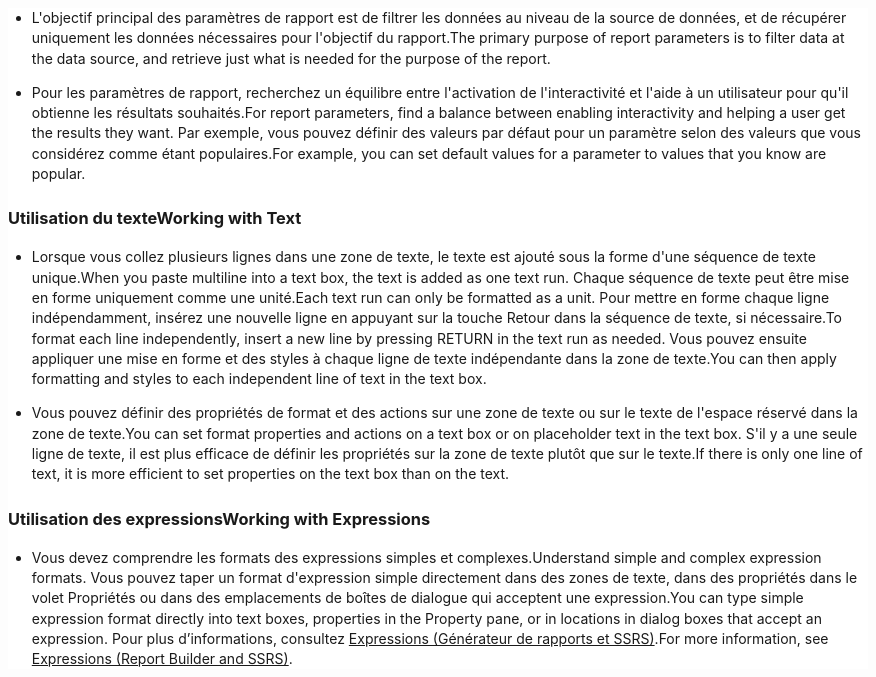 -   <span data-ttu-id="c1708-193">L'objectif principal des paramètres de rapport est de filtrer les données au niveau de la source de données, et de récupérer uniquement les données nécessaires pour l'objectif du rapport.</span><span class="sxs-lookup"><span data-stu-id="c1708-193">The primary purpose of report parameters is to filter data at the data source, and retrieve just what is needed for the purpose of the report.</span></span>  
  
-   <span data-ttu-id="c1708-194">Pour les paramètres de rapport, recherchez un équilibre entre l'activation de l'interactivité et l'aide à un utilisateur pour qu'il obtienne les résultats souhaités.</span><span class="sxs-lookup"><span data-stu-id="c1708-194">For report parameters, find a balance between enabling interactivity and helping a user get the results they want.</span></span> <span data-ttu-id="c1708-195">Par exemple, vous pouvez définir des valeurs par défaut pour un paramètre selon des valeurs que vous considérez comme étant populaires.</span><span class="sxs-lookup"><span data-stu-id="c1708-195">For example, you can set default values for a parameter to values that you know are popular.</span></span>  
  
###  <a name="working-with-text"></a><a name="Text"></a> <span data-ttu-id="c1708-196">Utilisation du texte</span><span class="sxs-lookup"><span data-stu-id="c1708-196">Working with Text</span></span>  
  
-   <span data-ttu-id="c1708-197">Lorsque vous collez plusieurs lignes dans une zone de texte, le texte est ajouté sous la forme d'une séquence de texte unique.</span><span class="sxs-lookup"><span data-stu-id="c1708-197">When you paste multiline into a text box, the text is added as one text run.</span></span> <span data-ttu-id="c1708-198">Chaque séquence de texte peut être mise en forme uniquement comme une unité.</span><span class="sxs-lookup"><span data-stu-id="c1708-198">Each text run can only be formatted as a unit.</span></span> <span data-ttu-id="c1708-199">Pour mettre en forme chaque ligne indépendamment, insérez une nouvelle ligne en appuyant sur la touche Retour dans la séquence de texte, si nécessaire.</span><span class="sxs-lookup"><span data-stu-id="c1708-199">To format each line independently, insert a new line by pressing RETURN in the text run as needed.</span></span> <span data-ttu-id="c1708-200">Vous pouvez ensuite appliquer une mise en forme et des styles à chaque ligne de texte indépendante dans la zone de texte.</span><span class="sxs-lookup"><span data-stu-id="c1708-200">You can then apply formatting and styles to each independent line of text in the text box.</span></span>  
  
-   <span data-ttu-id="c1708-201">Vous pouvez définir des propriétés de format et des actions sur une zone de texte ou sur le texte de l'espace réservé dans la zone de texte.</span><span class="sxs-lookup"><span data-stu-id="c1708-201">You can set format properties and actions on a text box or on placeholder text in the text box.</span></span> <span data-ttu-id="c1708-202">S'il y a une seule ligne de texte, il est plus efficace de définir les propriétés sur la zone de texte plutôt que sur le texte.</span><span class="sxs-lookup"><span data-stu-id="c1708-202">If there is only one line of text, it is more efficient to set properties on the text box than on the text.</span></span>  
  
###  <a name="working-with-expressions"></a><a name="Expressions"></a> <span data-ttu-id="c1708-203">Utilisation des expressions</span><span class="sxs-lookup"><span data-stu-id="c1708-203">Working with Expressions</span></span>  
  
-   <span data-ttu-id="c1708-204">Vous devez comprendre les formats des expressions simples et complexes.</span><span class="sxs-lookup"><span data-stu-id="c1708-204">Understand simple and complex expression formats.</span></span> <span data-ttu-id="c1708-205">Vous pouvez taper un format d'expression simple directement dans des zones de texte, dans des propriétés dans le volet Propriétés ou dans des emplacements de boîtes de dialogue qui acceptent une expression.</span><span class="sxs-lookup"><span data-stu-id="c1708-205">You can type simple expression format directly into text boxes, properties in the Property pane, or in locations in dialog boxes that accept an expression.</span></span> <span data-ttu-id="c1708-206">Pour plus d’informations, consultez [Expressions &#40;Générateur de rapports et SSRS&#41;](expressions-report-builder-and-ssrs.md).</span><span class="sxs-lookup"><span data-stu-id="c1708-206">For more information, see [Expressions &#40;Report Builder and SSRS&#41;](expressions-report-builder-and-ssrs.md).</span></span>  
  